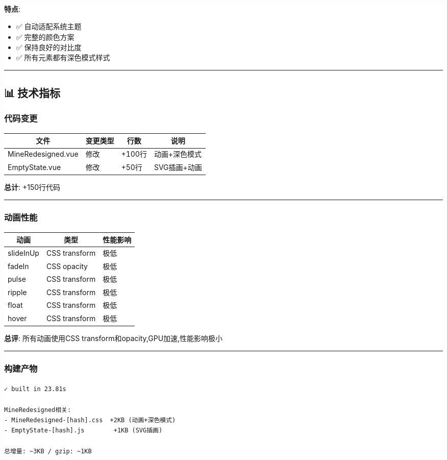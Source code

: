 ```scss
```

**特点**:
- ✅ 自动适配系统主题
- ✅ 完整的颜色方案
- ✅ 保持良好的对比度
- ✅ 所有元素都有深色模式样式

---

## 📊 技术指标

### 代码变更

| 文件 | 变更类型 | 行数 | 说明 |
|------|---------|------|------|
| MineRedesigned.vue | 修改 | +100行 | 动画+深色模式 |
| EmptyState.vue | 修改 | +50行 | SVG插画+动画 |

**总计**: +150行代码

---

### 动画性能

| 动画 | 类型 | 性能影响 |
|------|------|---------|
| slideInUp | CSS transform | 极低 |
| fadeIn | CSS opacity | 极低 |
| pulse | CSS transform | 极低 |
| ripple | CSS transform | 极低 |
| float | CSS transform | 极低 |
| hover | CSS transform | 极低 |

**总评**: 所有动画使用CSS transform和opacity,GPU加速,性能影响极小

---

### 构建产物

```
✓ built in 23.81s

MineRedesigned相关:
- MineRedesigned-[hash].css  +2KB (动画+深色模式)
- EmptyState-[hash].js        +1KB (SVG插画)

总增量: ~3KB / gzip: ~1KB
```

